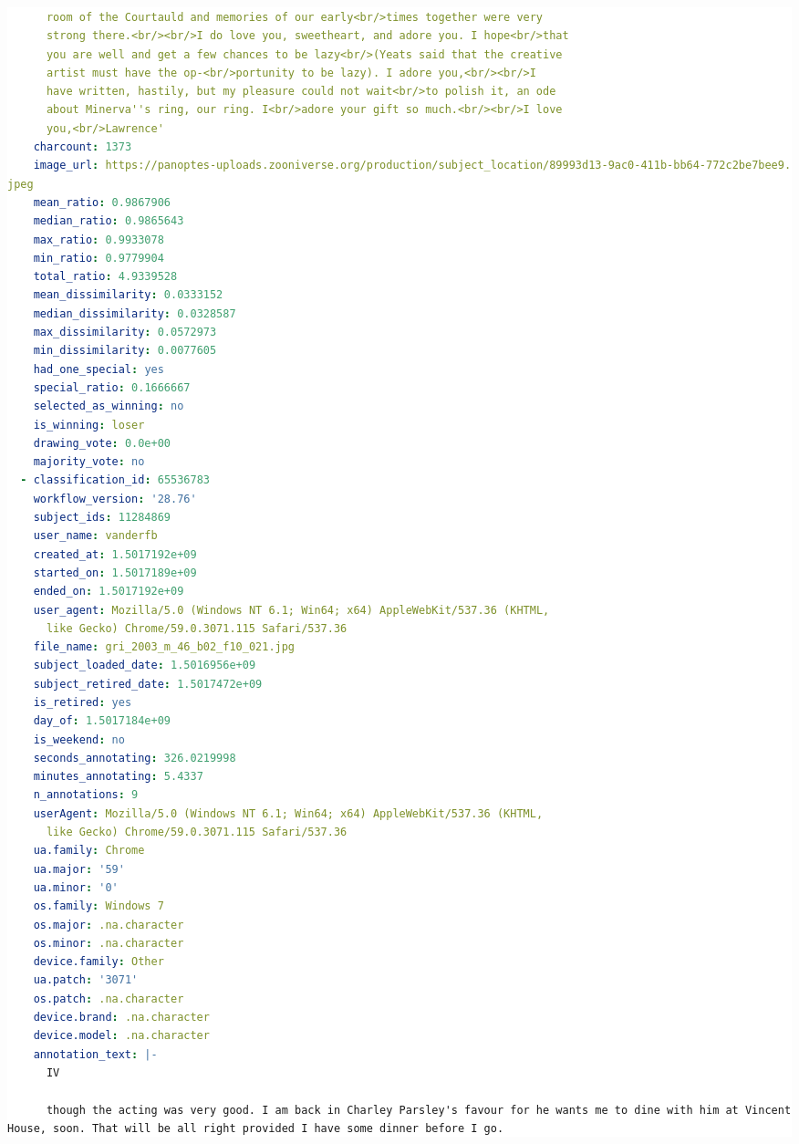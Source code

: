 ```yaml
      room of the Courtauld and memories of our early<br/>times together were very
      strong there.<br/><br/>I do love you, sweetheart, and adore you. I hope<br/>that
      you are well and get a few chances to be lazy<br/>(Yeats said that the creative
      artist must have the op-<br/>portunity to be lazy). I adore you,<br/><br/>I
      have written, hastily, but my pleasure could not wait<br/>to polish it, an ode
      about Minerva''s ring, our ring. I<br/>adore your gift so much.<br/><br/>I love
      you,<br/>Lawrence'
    charcount: 1373
    image_url: https://panoptes-uploads.zooniverse.org/production/subject_location/89993d13-9ac0-411b-bb64-772c2be7bee9.jpeg
    mean_ratio: 0.9867906
    median_ratio: 0.9865643
    max_ratio: 0.9933078
    min_ratio: 0.9779904
    total_ratio: 4.9339528
    mean_dissimilarity: 0.0333152
    median_dissimilarity: 0.0328587
    max_dissimilarity: 0.0572973
    min_dissimilarity: 0.0077605
    had_one_special: yes
    special_ratio: 0.1666667
    selected_as_winning: no
    is_winning: loser
    drawing_vote: 0.0e+00
    majority_vote: no
  - classification_id: 65536783
    workflow_version: '28.76'
    subject_ids: 11284869
    user_name: vanderfb
    created_at: 1.5017192e+09
    started_on: 1.5017189e+09
    ended_on: 1.5017192e+09
    user_agent: Mozilla/5.0 (Windows NT 6.1; Win64; x64) AppleWebKit/537.36 (KHTML,
      like Gecko) Chrome/59.0.3071.115 Safari/537.36
    file_name: gri_2003_m_46_b02_f10_021.jpg
    subject_loaded_date: 1.5016956e+09
    subject_retired_date: 1.5017472e+09
    is_retired: yes
    day_of: 1.5017184e+09
    is_weekend: no
    seconds_annotating: 326.0219998
    minutes_annotating: 5.4337
    n_annotations: 9
    userAgent: Mozilla/5.0 (Windows NT 6.1; Win64; x64) AppleWebKit/537.36 (KHTML,
      like Gecko) Chrome/59.0.3071.115 Safari/537.36
    ua.family: Chrome
    ua.major: '59'
    ua.minor: '0'
    os.family: Windows 7
    os.major: .na.character
    os.minor: .na.character
    device.family: Other
    ua.patch: '3071'
    os.patch: .na.character
    device.brand: .na.character
    device.model: .na.character
    annotation_text: |-
      IV

      though the acting was very good. I am back in Charley Parsley's favour for he wants me to dine with him at Vincent House, soon. That will be all right provided I have some dinner before I go.

```
